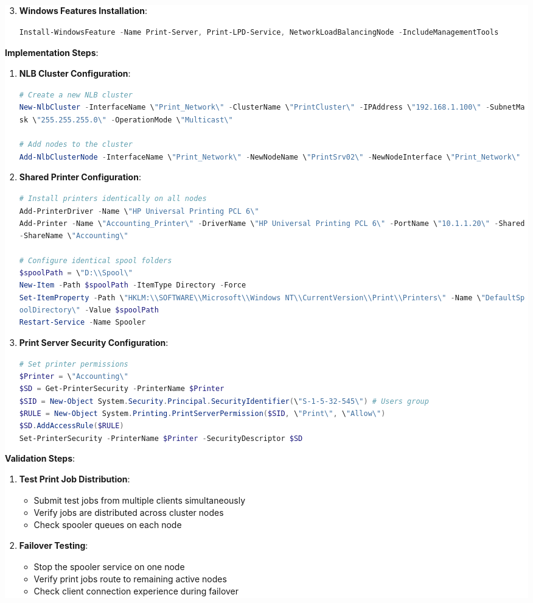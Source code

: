 3. **Windows Features Installation**:
   ```powershell
   Install-WindowsFeature -Name Print-Server, Print-LPD-Service, NetworkLoadBalancingNode -IncludeManagementTools
   ```

**Implementation Steps**:
1. **NLB Cluster Configuration**:
   ```powershell
   # Create a new NLB cluster
   New-NlbCluster -InterfaceName \"Print_Network\" -ClusterName \"PrintCluster\" -IPAddress \"192.168.1.100\" -SubnetMask \"255.255.255.0\" -OperationMode \"Multicast\"
   
   # Add nodes to the cluster
   Add-NlbClusterNode -InterfaceName \"Print_Network\" -NewNodeName \"PrintSrv02\" -NewNodeInterface \"Print_Network\"
   ```

2. **Shared Printer Configuration**:
   ```powershell
   # Install printers identically on all nodes
   Add-PrinterDriver -Name \"HP Universal Printing PCL 6\"
   Add-Printer -Name \"Accounting_Printer\" -DriverName \"HP Universal Printing PCL 6\" -PortName \"10.1.1.20\" -Shared -ShareName \"Accounting\"
   
   # Configure identical spool folders
   $spoolPath = \"D:\\Spool\"
   New-Item -Path $spoolPath -ItemType Directory -Force
   Set-ItemProperty -Path \"HKLM:\\SOFTWARE\\Microsoft\\Windows NT\\CurrentVersion\\Print\\Printers\" -Name \"DefaultSpoolDirectory\" -Value $spoolPath
   Restart-Service -Name Spooler
   ```

3. **Print Server Security Configuration**:
   ```powershell
   # Set printer permissions
   $Printer = \"Accounting\"
   $SD = Get-PrinterSecurity -PrinterName $Printer
   $SID = New-Object System.Security.Principal.SecurityIdentifier(\"S-1-5-32-545\") # Users group
   $RULE = New-Object System.Printing.PrintServerPermission($SID, \"Print\", \"Allow\")
   $SD.AddAccessRule($RULE)
   Set-PrinterSecurity -PrinterName $Printer -SecurityDescriptor $SD
   ```

**Validation Steps**:
1. **Test Print Job Distribution**:
   - Submit test jobs from multiple clients simultaneously
   - Verify jobs are distributed across cluster nodes
   - Check spooler queues on each node

2. **Failover Testing**:
   - Stop the spooler service on one node
   - Verify print jobs route to remaining active nodes
   - Check client connection experience during failover
